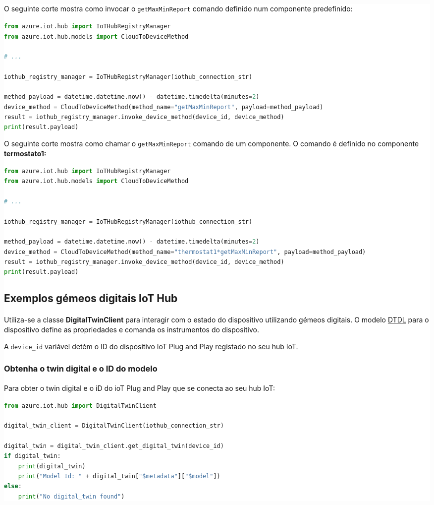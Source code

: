 O seguinte corte mostra como invocar o `getMaxMinReport` comando definido num componente predefinido:

```python
from azure.iot.hub import IoTHubRegistryManager
from azure.iot.hub.models import CloudToDeviceMethod

# ...

iothub_registry_manager = IoTHubRegistryManager(iothub_connection_str)

method_payload = datetime.datetime.now() - datetime.timedelta(minutes=2)
device_method = CloudToDeviceMethod(method_name="getMaxMinReport", payload=method_payload)
result = iothub_registry_manager.invoke_device_method(device_id, device_method)
print(result.payload)
```

O seguinte corte mostra como chamar o `getMaxMinReport` comando de um componente. O comando é definido no componente **termostato1:**

```python
from azure.iot.hub import IoTHubRegistryManager
from azure.iot.hub.models import CloudToDeviceMethod

# ...

iothub_registry_manager = IoTHubRegistryManager(iothub_connection_str)

method_payload = datetime.datetime.now() - datetime.timedelta(minutes=2)
device_method = CloudToDeviceMethod(method_name="thermostat1*getMaxMinReport", payload=method_payload)
result = iothub_registry_manager.invoke_device_method(device_id, device_method)
print(result.payload)
```

## <a name="iot-hub-digital-twin-examples"></a>Exemplos gémeos digitais IoT Hub

Utiliza-se a classe **DigitalTwinClient** para interagir com o estado do dispositivo utilizando gémeos digitais. O modelo [DTDL](../articles/iot-pnp/concepts-digital-twin.md) para o dispositivo define as propriedades e comanda os instrumentos do dispositivo.

A `device_id` variável detém o ID do dispositivo IoT Plug and Play registado no seu hub IoT.

### <a name="get-the-digital-twin-and-model-id"></a>Obtenha o twin digital e o ID do modelo

Para obter o twin digital e o iD do ioT Plug and Play que se conecta ao seu hub IoT:

```python
from azure.iot.hub import DigitalTwinClient

digital_twin_client = DigitalTwinClient(iothub_connection_str)

digital_twin = digital_twin_client.get_digital_twin(device_id)
if digital_twin:
    print(digital_twin)
    print("Model Id: " + digital_twin["$metadata"]["$model"])
else:
    print("No digital_twin found")
```
